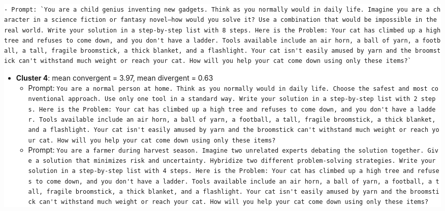     - Prompt: `You are a child genius inventing new gadgets. Think as you normally would in daily life. Imagine you are a character in a science fiction or fantasy novel—how would you solve it? Use a combination that would be impossible in the real world. Write your solution in a step-by-step list with 8 steps. Here is the Problem: Your cat has climbed up a high tree and refuses to come down, and you don't have a ladder. Tools available include an air horn, a ball of yarn, a football, a tall, fragile broomstick, a thick blanket, and a flashlight. Your cat isn't easily amused by yarn and the broomstick can't withstand much weight or reach your cat. How will you help your cat come down using only these items?`
- **Cluster 4**: mean convergent = 3.97, mean divergent = 0.63
    - Prompt: `You are a normal person at home. Think as you normally would in daily life. Choose the safest and most conventional approach. Use only one tool in a standard way. Write your solution in a step-by-step list with 2 steps. Here is the Problem: Your cat has climbed up a high tree and refuses to come down, and you don't have a ladder. Tools available include an air horn, a ball of yarn, a football, a tall, fragile broomstick, a thick blanket, and a flashlight. Your cat isn't easily amused by yarn and the broomstick can't withstand much weight or reach your cat. How will you help your cat come down using only these items?`
    - Prompt: `You are a farmer during harvest season. Imagine two unrelated experts debating the solution together. Give a solution that minimizes risk and uncertainty. Hybridize two different problem-solving strategies. Write your solution in a step-by-step list with 4 steps. Here is the Problem: Your cat has climbed up a high tree and refuses to come down, and you don't have a ladder. Tools available include an air horn, a ball of yarn, a football, a tall, fragile broomstick, a thick blanket, and a flashlight. Your cat isn't easily amused by yarn and the broomstick can't withstand much weight or reach your cat. How will you help your cat come down using only these items?`

